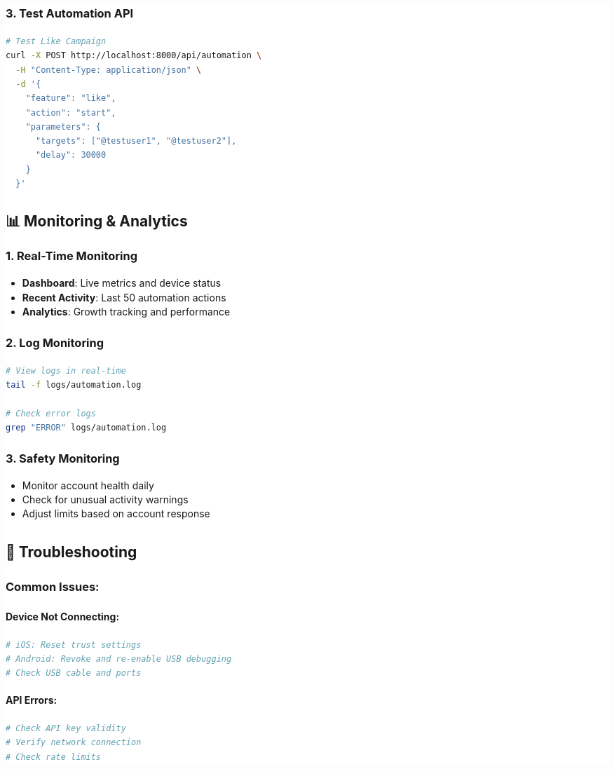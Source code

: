 ### 3. Test Automation API
```bash
# Test Like Campaign
curl -X POST http://localhost:8000/api/automation \
  -H "Content-Type: application/json" \
  -d '{
    "feature": "like",
    "action": "start",
    "parameters": {
      "targets": ["@testuser1", "@testuser2"],
      "delay": 30000
    }
  }'
```

## 📊 Monitoring & Analytics

### 1. Real-Time Monitoring
- **Dashboard**: Live metrics and device status
- **Recent Activity**: Last 50 automation actions
- **Analytics**: Growth tracking and performance

### 2. Log Monitoring
```bash
# View logs in real-time
tail -f logs/automation.log

# Check error logs
grep "ERROR" logs/automation.log
```

### 3. Safety Monitoring
- Monitor account health daily
- Check for unusual activity warnings
- Adjust limits based on account response

## 🚨 Troubleshooting

### Common Issues:

#### Device Not Connecting:
```bash
# iOS: Reset trust settings
# Android: Revoke and re-enable USB debugging
# Check USB cable and ports
```

#### API Errors:
```bash
# Check API key validity
# Verify network connection
# Check rate limits
```

